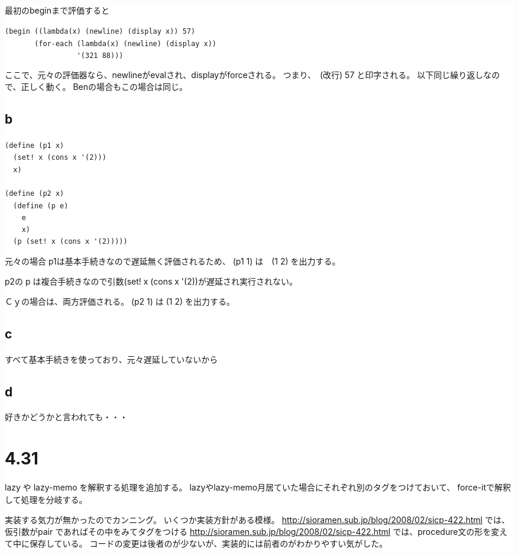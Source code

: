 最初のbeginまで評価すると
```
(begin ((lambda(x) (newline) (display x)) 57)
       (for-each (lambda(x) (newline) (display x))
                 '(321 88)))
```
ここで、元々の評価器なら、newlineがevalされ、displayがforceされる。
つまり、　(改行) 57 と印字される。
以下同じ繰り返しなので、正しく動く。
Benの場合もこの場合は同じ。

## b
```
(define (p1 x)
  (set! x (cons x '(2)))
  x)

(define (p2 x)
  (define (p e)
    e
    x)
  (p (set! x (cons x '(2)))))
```
元々の場合
p1は基本手続きなので遅延無く評価されるため、
(p1 1) は　(1 2) を出力する。

p2の p は複合手続きなので引数(set! x (cons x '(2))が遅延され実行されない。

Ｃｙの場合は、両方評価される。
(p2 1) は (1 2) を出力する。

## c
すべて基本手続きを使っており、元々遅延していないから

## d
好きかどうかと言われても・・・

# 4.31

lazy や lazy-memo を解釈する処理を追加する。
lazyやlazy-memo月居ていた場合にそれぞれ別のタグをつけておいて、
force-itで解釈して処理を分岐する。

実装する気力が無かったのでカンニング。
いくつか実装方針がある模様。
http://sioramen.sub.jp/blog/2008/02/sicp-422.html
では、 仮引数がpair であればその中をみてタグをつける
http://sioramen.sub.jp/blog/2008/02/sicp-422.html
では、procedure文の形を変えて中に保存している。
コードの変更は後者のが少ないが、実装的には前者のがわかりやすい気がした。
